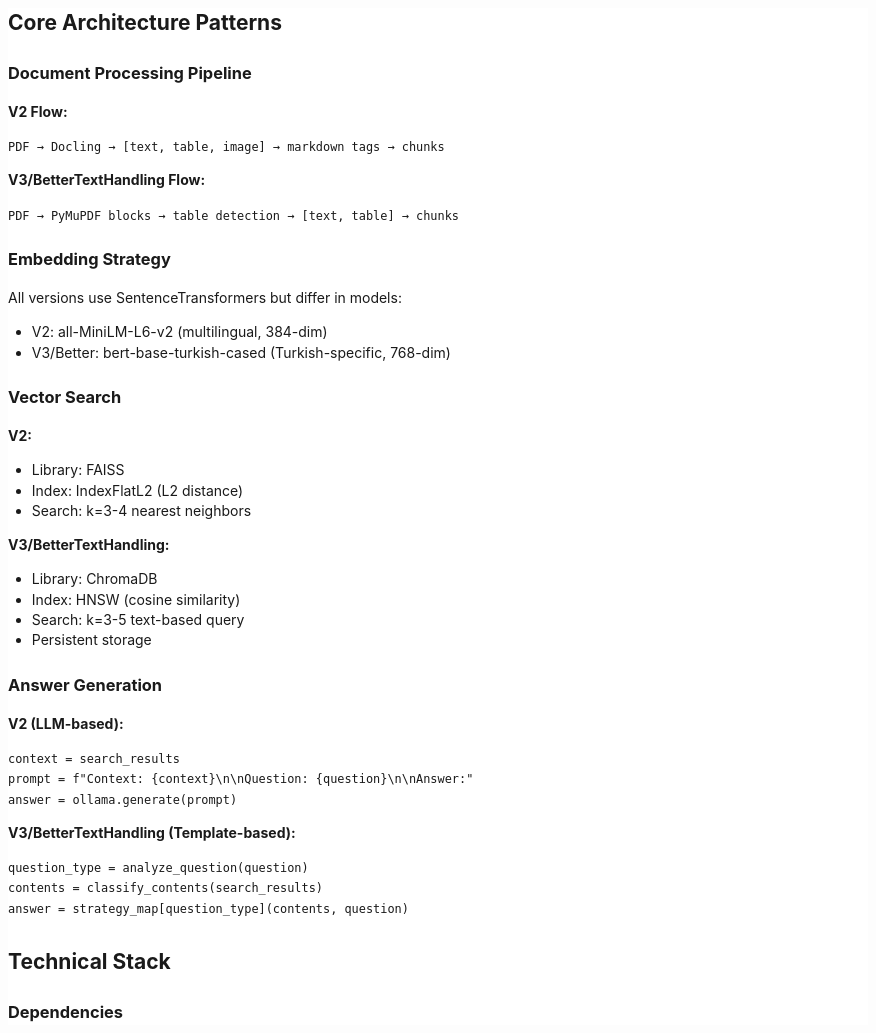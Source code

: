 ## Core Architecture Patterns

### Document Processing Pipeline

**V2 Flow:**
```
PDF → Docling → [text, table, image] → markdown tags → chunks
```

**V3/BetterTextHandling Flow:**
```
PDF → PyMuPDF blocks → table detection → [text, table] → chunks
```

### Embedding Strategy

All versions use SentenceTransformers but differ in models:
- V2: all-MiniLM-L6-v2 (multilingual, 384-dim)
- V3/Better: bert-base-turkish-cased (Turkish-specific, 768-dim)

### Vector Search

**V2:**
- Library: FAISS
- Index: IndexFlatL2 (L2 distance)
- Search: k=3-4 nearest neighbors

**V3/BetterTextHandling:**
- Library: ChromaDB
- Index: HNSW (cosine similarity)
- Search: k=3-5 text-based query
- Persistent storage

### Answer Generation

**V2 (LLM-based):**
```
context = search_results
prompt = f"Context: {context}\n\nQuestion: {question}\n\nAnswer:"
answer = ollama.generate(prompt)
```

**V3/BetterTextHandling (Template-based):**
```
question_type = analyze_question(question)
contents = classify_contents(search_results)
answer = strategy_map[question_type](contents, question)
```

## Technical Stack

### Dependencies
